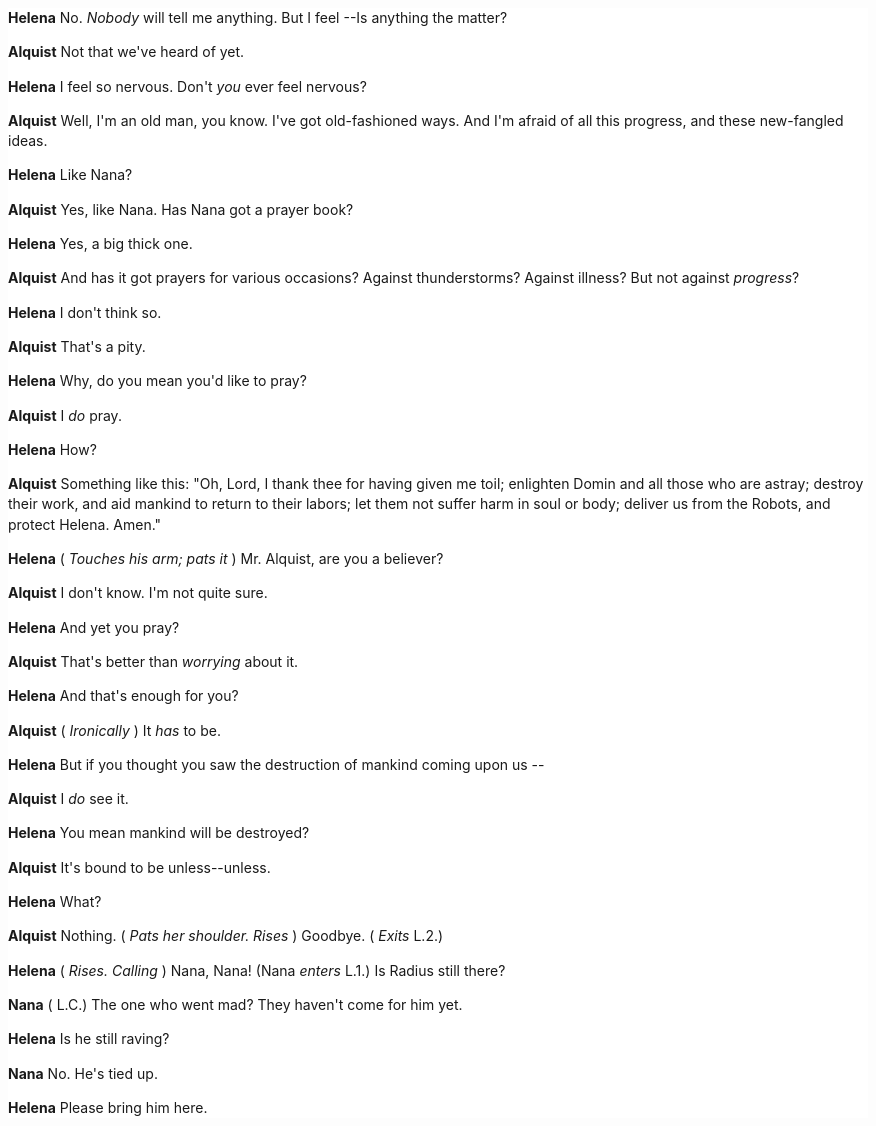 **Helena** No. _Nobody_ will tell me anything. But I feel --Is anything the matter?

**Alquist** Not that we've heard of yet.

**Helena** I feel so nervous. Don't _you_ ever feel nervous?

**Alquist** Well, I'm an old man, you know. I've got old-fashioned ways. And I'm afraid of all this progress, and these new-fangled ideas.

**Helena** Like Nana?

**Alquist** Yes, like Nana. Has Nana got a prayer book?

**Helena** Yes, a big thick one.

**Alquist** And has it got prayers for various occasions? Against thunderstorms? Against illness? But not against _progress_?

**Helena** I don't think so.

**Alquist** That's a pity.

**Helena** Why, do you mean you'd like to pray?

**Alquist** I _do_ pray.

**Helena** How?

**Alquist** Something like this:  "Oh, Lord, I thank thee for having given me toil; enlighten Domin and all those who are astray; destroy their work, and aid mankind to return to their labors; let them not suffer harm in soul or body; deliver us from the Robots, and protect Helena. Amen."

**Helena** ( _Touches his arm; pats it_ ) Mr. Alquist, are you a believer?

**Alquist** I don't know. I'm not quite sure.

**Helena** And yet you pray?

**Alquist** That's better than _worrying_ about it.

**Helena** And that's enough for you?

**Alquist** ( _Ironically_ ) It _has_ to be.

**Helena** But if you thought you saw the destruction of mankind coming upon us --

**Alquist** I _do_ see it.

**Helena** You mean mankind will be destroyed?

**Alquist** It's bound to be unless--unless.

**Helena** What?

**Alquist** Nothing. ( _Pats her shoulder. Rises_ ) Goodbye. ( _Exits_ L.2.)

**Helena** ( _Rises. Calling_ ) Nana, Nana! (Nana _enters_ L.1.) Is Radius still there?

**Nana** ( L.C.) The one who went mad? They haven't come for him yet.

**Helena** Is he still raving?

**Nana** No. He's tied up.

**Helena** Please bring him here.
